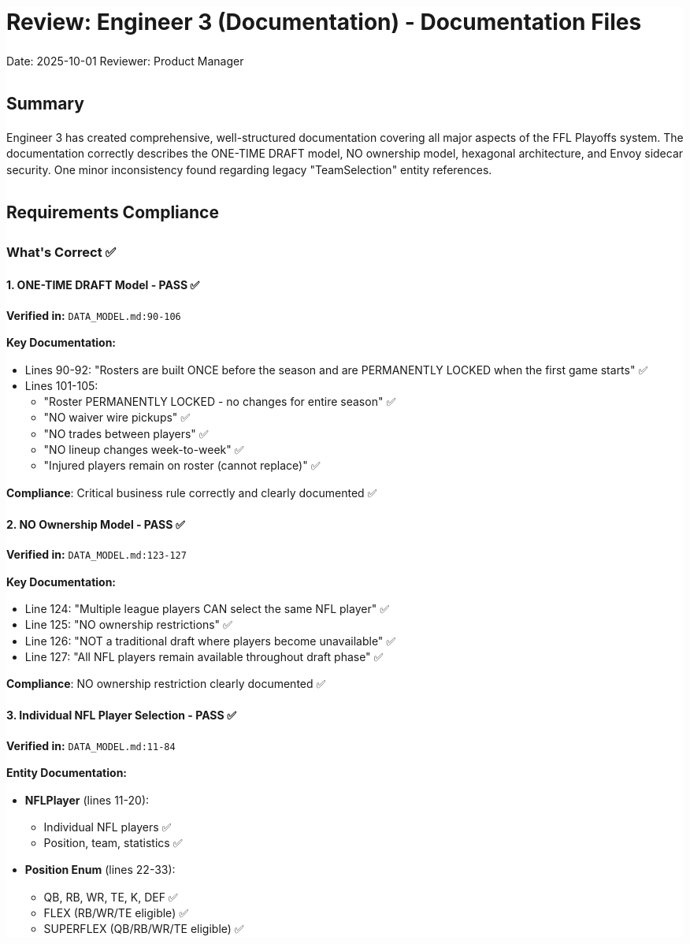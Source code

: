 # Review: Engineer 3 (Documentation) - Documentation Files
Date: 2025-10-01
Reviewer: Product Manager

## Summary
Engineer 3 has created comprehensive, well-structured documentation covering all major aspects of the FFL Playoffs system. The documentation correctly describes the ONE-TIME DRAFT model, NO ownership model, hexagonal architecture, and Envoy sidecar security. One minor inconsistency found regarding legacy "TeamSelection" entity references.

## Requirements Compliance

### What's Correct ✅

#### 1. ONE-TIME DRAFT Model - PASS ✅
**Verified in:** `DATA_MODEL.md:90-106`

**Key Documentation:**
- Lines 90-92: "Rosters are built ONCE before the season and are PERMANENTLY LOCKED when the first game starts" ✅
- Lines 101-105:
  - "Roster PERMANENTLY LOCKED - no changes for entire season" ✅
  - "NO waiver wire pickups" ✅
  - "NO trades between players" ✅
  - "NO lineup changes week-to-week" ✅
  - "Injured players remain on roster (cannot replace)" ✅

**Compliance**: Critical business rule correctly and clearly documented ✅

#### 2. NO Ownership Model - PASS ✅
**Verified in:** `DATA_MODEL.md:123-127`

**Key Documentation:**
- Line 124: "Multiple league players CAN select the same NFL player" ✅
- Line 125: "NO ownership restrictions" ✅
- Line 126: "NOT a traditional draft where players become unavailable" ✅
- Line 127: "All NFL players remain available throughout draft phase" ✅

**Compliance**: NO ownership restriction clearly documented ✅

#### 3. Individual NFL Player Selection - PASS ✅
**Verified in:** `DATA_MODEL.md:11-84`

**Entity Documentation:**
- **NFLPlayer** (lines 11-20):
  - Individual NFL players ✅
  - Position, team, statistics ✅

- **Position Enum** (lines 22-33):
  - QB, RB, WR, TE, K, DEF ✅
  - FLEX (RB/WR/TE eligible) ✅
  - SUPERFLEX (QB/RB/WR/TE eligible) ✅
